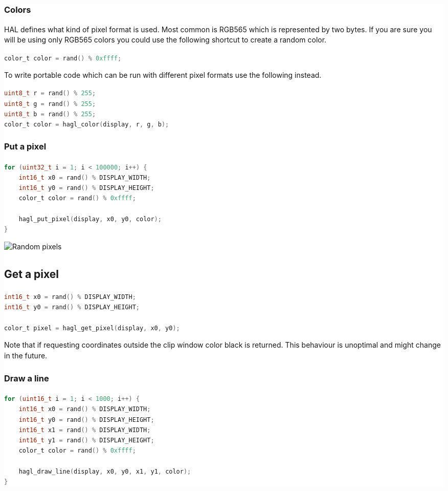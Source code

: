 ### Colors

HAL defines what kind of pixel format is used. Most common is RGB565 which is represented by two bytes. If you are sure you will be using only RGB565 colors you could use the following shortcut to create a random color.

```c
color_t color = rand() % 0xffff;
```

To write portable code which can be run with different pixel formats use the following instead.

```c
uint8_t r = rand() % 255;
uint8_t g = rand() % 255;
uint8_t b = rand() % 255;
color_t color = hagl_color(display, r, g, b);
```

### Put a pixel

```c
for (uint32_t i = 1; i < 100000; i++) {
    int16_t x0 = rand() % DISPLAY_WIDTH;
    int16_t y0 = rand() % DISPLAY_HEIGHT;
    color_t color = rand() % 0xffff;

    hagl_put_pixel(display, x0, y0, color);
}
```
![Random pixels](https://appelsiini.net/img/2020/hagl-put-pixel-gh.png)

## Get a pixel

```c
int16_t x0 = rand() % DISPLAY_WIDTH;
int16_t y0 = rand() % DISPLAY_HEIGHT;

color_t pixel = hagl_get_pixel(display, x0, y0);
```

Note that if requesting coordinates outside the clip window color black is returned. This behaviour is unoptimal and might change in the future.

### Draw a line


```c
for (uint16_t i = 1; i < 1000; i++) {
    int16_t x0 = rand() % DISPLAY_WIDTH;
    int16_t y0 = rand() % DISPLAY_HEIGHT;
    int16_t x1 = rand() % DISPLAY_WIDTH;
    int16_t y1 = rand() % DISPLAY_HEIGHT;
    color_t color = rand() % 0xffff;

    hagl_draw_line(display, x0, y0, x1, y1, color);
}
```
